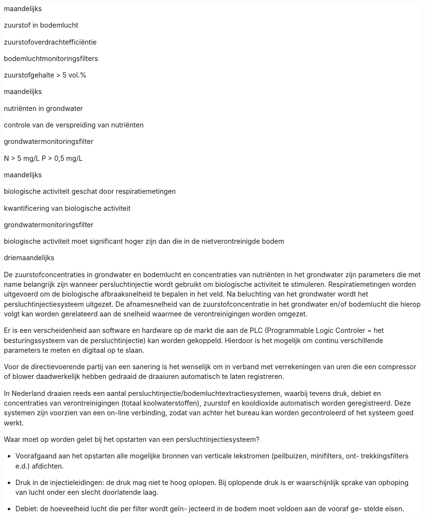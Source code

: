  maandelijks 

 zuurstof in bodemlucht 

 zuurstofoverdrachtefficiëntie 

 bodemluchtmonitoringsfilters 

 zuurstofgehalte > 5 vol.% 

 maandelijks 

 nutriënten in grondwater 

 controle van de verspreiding van nutriënten 

 grondwatermonitoringsfilter 

 N > 5 mg/L P > 0,5 mg/L 

 maandelijks 

 biologische activiteit geschat door respiratiemetingen 

 kwantificering van biologische activiteit 

 grondwatermonitoringsfilter 

 biologische activiteit moet significant hoger zijn dan die in de nietverontreinigde bodem 

 driemaandelijks 

De zuurstofconcentraties in grondwater en bodemlucht en concentraties van nutriënten in het grondwater zijn parameters die met name belangrijk zijn wanneer persluchtinjectie wordt gebruikt om biologische activiteit te stimuleren. Respiratiemetingen worden uitgevoerd om de biologische afbraaksnelheid te bepalen in het veld. Na beluchting van het grondwater wordt het persluchtinjectiesysteem uitgezet. De afnamesnelheid van de zuurstofconcentratie in het grondwater en/of bodemlucht die hierop volgt kan worden gerelateerd aan de snelheid waarmee de verontreinigingen worden omgezet. 

Er is een verscheidenheid aan software en hardware op de markt die aan de PLC (Programmable Logic Controler = het besturingssysteem van de persluchtinjectie) kan worden gekoppeld. Hierdoor is het mogelijk om continu verschillende parameters te meten en digitaal op te slaan. 

Voor de directievoerende partij van een sanering is het wenselijk om in verband met verrekeningen van uren die een compressor of blower daadwerkelijk hebben gedraaid de draaiuren automatisch te laten registreren. 

In Nederland draaien reeds een aantal persluchtinjectie/bodemluchtextractiesystemen, waarbij tevens druk, debiet en concentraties van verontreinigingen (totaal koolwaterstoffen), zuurstof en kooldioxide automatisch worden geregistreerd. Deze systemen zijn voorzien van een on-line verbinding, zodat van achter het bureau kan worden gecontroleerd of het systeem goed werkt. 

 Waar moet op worden gelet bij het opstarten van een persluchtinjectiesysteem? 

- Voorafgaand aan het opstarten alle mogelijke bronnen     van verticale lekstromen (peilbuizen, minifilters, ont-     trekkingsfilters e.d.) afdichten. 

- Druk in de injectieleidingen: de druk mag niet te hoog     oplopen. Bij oplopende druk is er waarschijnlijk sprake     van ophoping van lucht onder een slecht doorlatende     laag. 

- Debiet: de hoeveelheid lucht die per filter wordt geïn-     jecteerd in de bodem moet voldoen aan de vooraf ge-     stelde eisen. 
